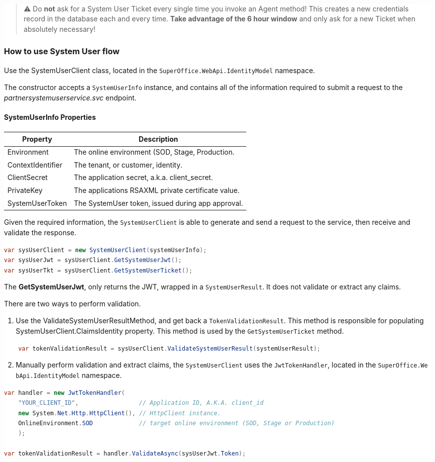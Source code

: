 > :warning: Do **not** ask for a System User Ticket every single time you invoke an Agent method! This creates a new credentials record in the database each and every time. **Take advantage of the 6 hour window** and only ask for a new Ticket when absolutely necessary!

### How to use System User flow

Use the SystemUserClient class, located in the `SuperOffice.WebApi.IdentityModel` namespace.

The constructor accepts a `SystemUserInfo` instance, and contains all of the information required to submit a request to the _partnersystemuserservice.svc_ endpoint.

#### SystemUserInfo Properties

|Property            |Description                                        |
|--------------------|---------------------------------------------------|
|Environment         |The online environment (SOD, Stage, Production.    |
|ContextIdentifier   |The tenant, or customer, identity.                 |
|ClientSecret        |The application secret, a.k.a. client_secret.      |
|PrivateKey          |The applications RSAXML private certificate value. |
|SystemUserToken     |The SystemUser token, issued during app approval.  |

Given the required information, the `SystemUserClient` is able to generate and send a request to the service, then receive and validate the response.

```C#
var sysUserClient = new SystemUserClient(systemUserInfo);
var sysUserJwt = sysUserClient.GetSystemUserJwt();
var sysUserTkt = sysUserClient.GetSystemUserTicket();
```

The **GetSystemUserJwt**, only returns the JWT, wrapped in a `SystemUserResult`. It does not validate or extract any claims. 

There are two ways to perform validation. 

1. Use the ValidateSystemUserResultMethod, and get back a `TokenValidationResult`. This method is responsible for populating SystemUserClient.ClaimsIdentity property. This method is used by the `GetSystemUserTicket` method.

```C#
	var tokenValidationResult = sysUserClient.ValidateSystemUserResult(systemUserResult);
```

2. Manually perform validation and extract claims, the `SystemUserClient` uses the `JwtTokenHandler`, located in the `SuperOffice.WebApi.IdentityModel` namespace.

```C#
var handler = new JwtTokenHandler(
    "YOUR_CLIENT_ID",                 // Application ID, A.K.A. client_id
    new System.Net.Http.HttpClient(), // HttpClient instance.
    OnlineEnvironment.SOD             // target online environment (SOD, Stage or Production)
    );

var tokenValidationResult = handler.ValidateAsync(sysUserJwt.Token);
```

